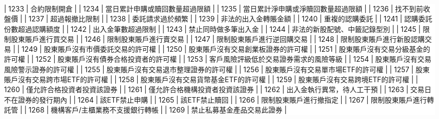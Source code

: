 | 1233  | 合約限制開倉                         |
| 1234  | 當日累計申購或贖回數量超過限額          |
| 1235  | 當日累計淨申購或淨贖回數量超過限額       |
| 1236  | 找不到前收盤價                       |
| 1237  | 超過報撤比限制                       |
| 1238  | 委託請求過於頻繁                      |
| 1239  | 非法的出入金轉賬金額                  |
| 1240  | 重複的認購委託                       |
| 1241  | 認購委託份數超過認購額度               |
| 1242  | 出入金筆數超過限制                    |
| 1243  | 禁止同時做多筆出入金                  |
| 1244  | 非法的新股配號、中籤記錄型別            |
| 1245  | 限制股東賬戶進行買交易                 |
| 1246  | 限制股東賬戶進行賣交易                 |
| 1247  | 限制股東賬戶進行逆回購交易             |
| 1248  | 限制股東賬戶進行新股認購交易            |
| 1249  | 股東賬戶沒有市價委託交易的許可權          |
| 1250  | 股東賬戶沒有交易創業板證券的許可權        |
| 1251  | 股東賬戶沒有交易分級基金的許可權          |
| 1252  | 股東賬戶沒有債券合格投資者的許可權        |
| 1253  | 客戶風險評級低於交易證券需求的風險等級   |
| 1254  | 股東賬戶沒有交易風險警示證券的許可權       |
| 1255  | 股東賬戶沒有交易退市整理證券的許可權       |
| 1256  | 股東賬戶沒有交易單市場ETF的許可權         |
| 1257  | 股東賬戶沒有交易跨市場ETF的許可權         |
| 1258  | 股東賬戶沒有交易貨幣基金ETF的許可權       |
| 1259  | 股東賬戶沒有交易跨境ETF的許可權          |
| 1260  | 僅允許合格投資者投資該證券             |
| 1261  | 僅允許合格機構投資者投資該證券          |
| 1262  | 出入金執行異常，待人工干預             |
| 1263  | 交易日不在證券的發行期內               |
| 1264  | 該ETF禁止申購                        |
| 1265  | 該ETF禁止贖回                        |
| 1266  | 限制股東賬戶進行撤指定                 |
| 1267  | 限制股東賬戶進行轉託管                 |
| 1268  | 機構客戶/主櫃業務不支援銀行轉帳         |
| 1269  | 禁止私募基金產品交易此證券             |